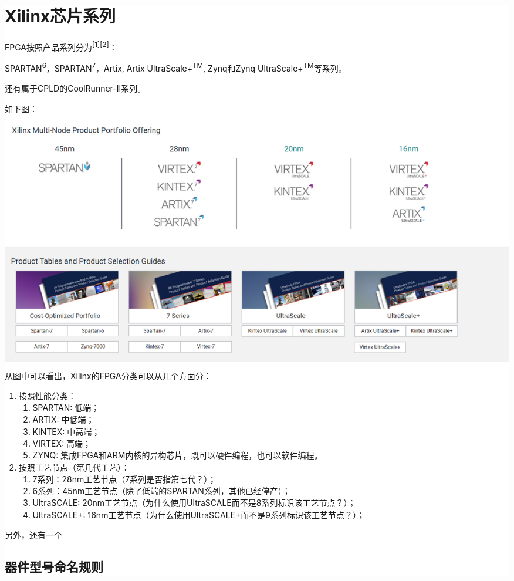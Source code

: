 # Xilinx芯片系列

FPGA按照产品系列分为<sup>[1][2]</sup>：

SPARTAN<sup>6</sup>，SPARTAN<sup>7</sup>，Artix, Artix UltraScale+<sup>TM</sup>, Zynq和Zynq UltraScale+<sup>TM</sup>等系列。

还有属于CPLD的CoolRunner-II系列。

如下图：

<div  align="center">
<img src="./.assets/Xilinx芯片系列/Xilinx芯片系列.png" width = "100%" height = "100%" alt="Xilinx芯片系列" align=center />
</div>

从图中可以看出，Xilinx的FPGA分类可以从几个方面分：

1. 按照性能分类：
   1. SPARTAN: 低端；
   2. ARTIX: 中低端；
   3. KINTEX: 中高端；
   4. VIRTEX: 高端；
   5. ZYNQ: 集成FPGA和ARM内核的异构芯片，既可以硬件编程，也可以软件编程。
2. 按照工艺节点（第几代工艺）：
   1. 7系列：28nm工艺节点（7系列是否指第七代？）；
   2. 6系列：45nm工艺节点（除了低端的SPARTAN系列，其他已经停产）；
   3. UltraSCALE: 20nm工艺节点（为什么使用UltraSCALE而不是8系列标识该工艺节点？）；
   4. UltraSCALE+: 16nm工艺节点（为什么使用UltraSCALE+而不是9系列标识该工艺节点？）；

另外，还有一个

## 器件型号命名规则
